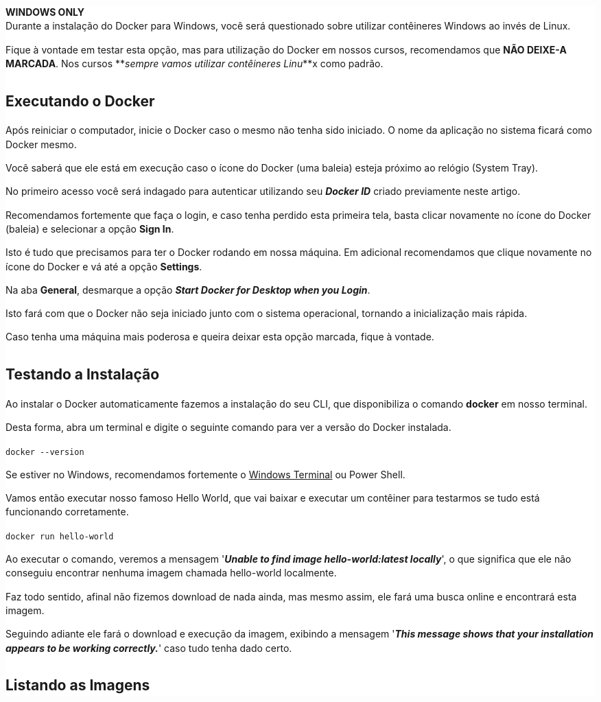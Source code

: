 **WINDOWS ONLY**  
Durante a instalação do Docker para Windows, você será questionado sobre utilizar contêineres Windows ao invés de Linux.

Fique à vontade em testar esta opção, mas para utilização do Docker em nossos cursos, recomendamos que **NÃO DEIXE-A MARCADA**. Nos cursos **_sempre vamos utilizar contêineres Linu_**x como padrão.

## Executando o Docker

Após reiniciar o computador, inicie o Docker caso o mesmo não tenha sido iniciado. O nome da aplicação no sistema ficará como Docker mesmo.

Você saberá que ele está em execução caso o ícone do Docker (uma baleia) esteja próximo ao relógio (System Tray).

No primeiro acesso você será indagado para autenticar utilizando seu **_Docker ID_** criado previamente neste artigo.

Recomendamos fortemente que faça o login, e caso tenha perdido esta primeira tela, basta clicar novamente no ícone do Docker (baleia) e selecionar a opção **Sign In**.

Isto é tudo que precisamos para ter o Docker rodando em nossa máquina. Em adicional recomendamos que clique novamente no ícone do Docker e vá até a opção **Settings**.

Na aba **General**, desmarque a opção **_Start Docker for Desktop when you Login_**.

Isto fará com que o Docker não seja iniciado junto com o sistema operacional, tornando a inicialização mais rápida.

Caso tenha uma máquina mais poderosa e queira deixar esta opção marcada, fique à vontade.

## Testando a Instalação

Ao instalar o Docker automaticamente fazemos a instalação do seu CLI, que disponibiliza o comando **docker** em nosso terminal.

Desta forma, abra um terminal e digite o seguinte comando para ver a versão do Docker instalada.

    docker --version

Se estiver no Windows, recomendamos fortemente o [Windows Terminal](https://www.microsoft.com/pt-br/p/windows-terminal-preview/9n0dx20hk701) ou Power Shell.

Vamos então executar nosso famoso Hello World, que vai baixar e executar um contêiner para testarmos se tudo está funcionando corretamente.

    docker run hello-world

Ao executar o comando, veremos a mensagem '**_Unable to find image hello-world:latest locally_**', o que significa que ele não conseguiu encontrar nenhuma imagem chamada hello-world localmente.

Faz todo sentido, afinal não fizemos download de nada ainda, mas mesmo assim, ele fará uma busca online e encontrará esta imagem.

Seguindo adiante ele fará o download e execução da imagem, exibindo a mensagem '**_This message shows that your installation appears to be working correctly._**' caso tudo tenha dado certo.

## Listando as Imagens
